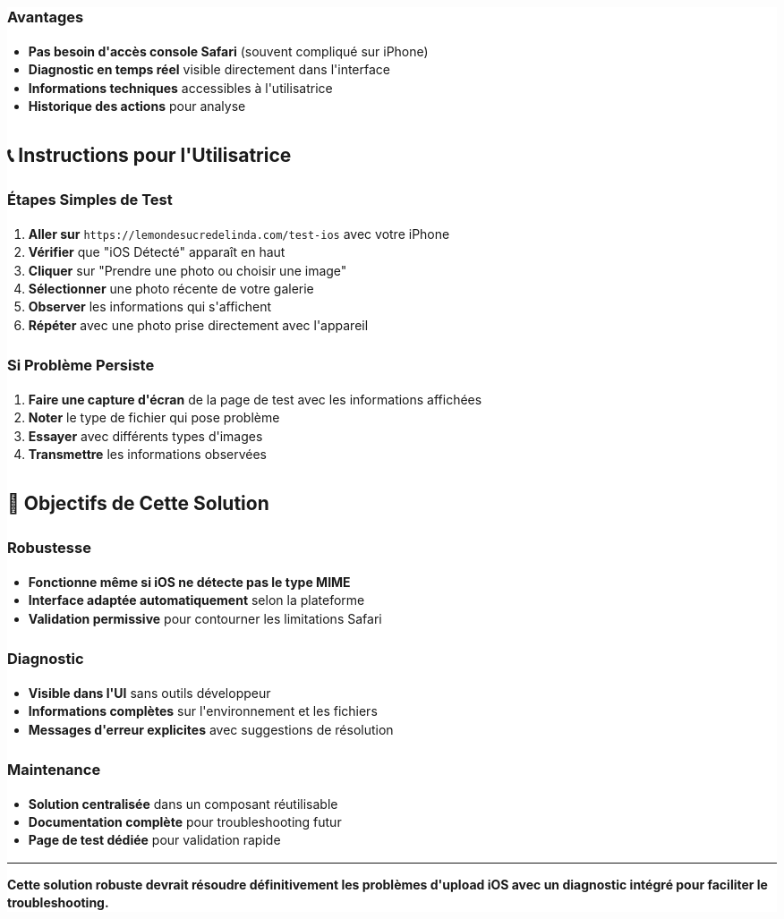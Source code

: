 ### Avantages
- **Pas besoin d'accès console Safari** (souvent compliqué sur iPhone)
- **Diagnostic en temps réel** visible directement dans l'interface
- **Informations techniques** accessibles à l'utilisatrice
- **Historique des actions** pour analyse

## 📞 Instructions pour l'Utilisatrice

### Étapes Simples de Test
1. **Aller sur** `https://lemondesucredelinda.com/test-ios` avec votre iPhone
2. **Vérifier** que "iOS Détecté" apparaît en haut
3. **Cliquer** sur "Prendre une photo ou choisir une image"
4. **Sélectionner** une photo récente de votre galerie
5. **Observer** les informations qui s'affichent
6. **Répéter** avec une photo prise directement avec l'appareil

### Si Problème Persiste
1. **Faire une capture d'écran** de la page de test avec les informations affichées
2. **Noter** le type de fichier qui pose problème
3. **Essayer** avec différents types d'images
4. **Transmettre** les informations observées

## 🎯 Objectifs de Cette Solution

### Robustesse
- **Fonctionne même si iOS ne détecte pas le type MIME**
- **Interface adaptée automatiquement** selon la plateforme
- **Validation permissive** pour contourner les limitations Safari

### Diagnostic
- **Visible dans l'UI** sans outils développeur
- **Informations complètes** sur l'environnement et les fichiers
- **Messages d'erreur explicites** avec suggestions de résolution

### Maintenance
- **Solution centralisée** dans un composant réutilisable
- **Documentation complète** pour troubleshooting futur
- **Page de test dédiée** pour validation rapide

---

**Cette solution robuste devrait résoudre définitivement les problèmes d'upload iOS avec un diagnostic intégré pour faciliter le troubleshooting.**
